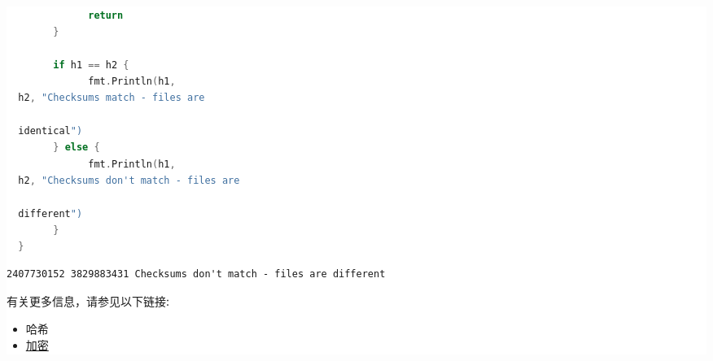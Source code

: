 ```go
              return
        }

        if h1 == h2 {
              fmt.Println(h1,
  h2, "Checksums match - files are

  identical")
        } else {
              fmt.Println(h1,
  h2, "Checksums don't match - files are

  different")
        }
  }

```

`2407730152 3829883431 Checksums don't match - files are different`

有关更多信息，请参见以下链接:

*   哈希
*   [加密](https://golang.org/pkg/crypto/)